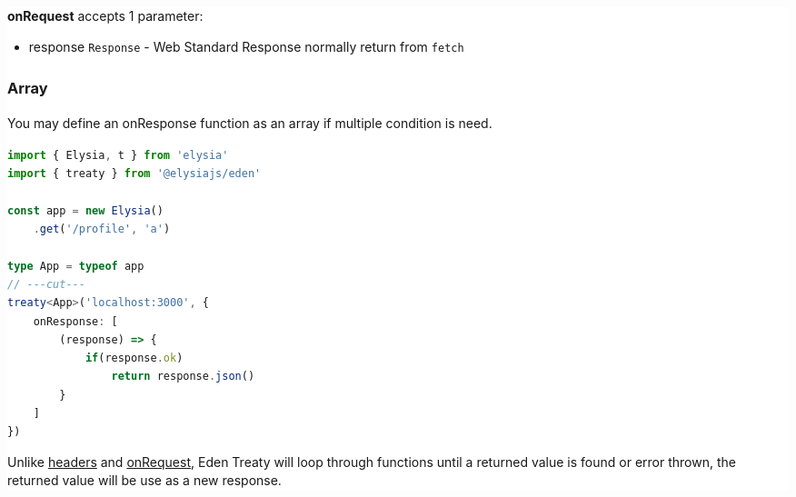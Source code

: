 **onRequest** accepts 1 parameter:
- response `Response` - Web Standard Response normally return from `fetch`

### Array
You may define an onResponse function as an array if multiple condition is need.

```typescript twoslash
import { Elysia, t } from 'elysia'
import { treaty } from '@elysiajs/eden'

const app = new Elysia()
    .get('/profile', 'a')

type App = typeof app
// ---cut---
treaty<App>('localhost:3000', {
    onResponse: [
        (response) => {
            if(response.ok)
                return response.json()
        }
    ]
})
```
Unlike [headers](#headers) and [onRequest](#on-request), Eden Treaty will loop through functions until a returned value is found or error thrown, the returned value will be use as a new response.
